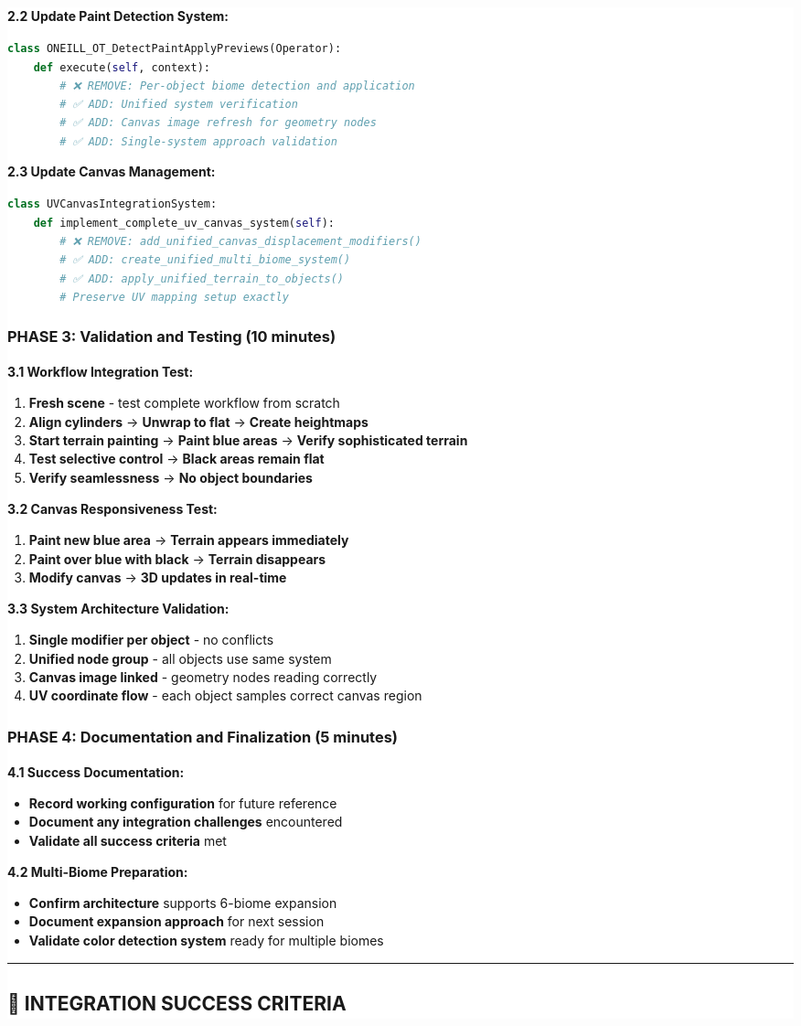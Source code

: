 **2.2 Update Paint Detection System:**
```python
class ONEILL_OT_DetectPaintApplyPreviews(Operator):
    def execute(self, context):
        # ❌ REMOVE: Per-object biome detection and application
        # ✅ ADD: Unified system verification
        # ✅ ADD: Canvas image refresh for geometry nodes
        # ✅ ADD: Single-system approach validation
```

**2.3 Update Canvas Management:**
```python
class UVCanvasIntegrationSystem:
    def implement_complete_uv_canvas_system(self):
        # ❌ REMOVE: add_unified_canvas_displacement_modifiers()
        # ✅ ADD: create_unified_multi_biome_system()
        # ✅ ADD: apply_unified_terrain_to_objects()
        # Preserve UV mapping setup exactly
```

### **PHASE 3: Validation and Testing (10 minutes)**

**3.1 Workflow Integration Test:**
1. **Fresh scene** - test complete workflow from scratch
2. **Align cylinders** → **Unwrap to flat** → **Create heightmaps** 
3. **Start terrain painting** → **Paint blue areas** → **Verify sophisticated terrain**
4. **Test selective control** → **Black areas remain flat**
5. **Verify seamlessness** → **No object boundaries**

**3.2 Canvas Responsiveness Test:**
1. **Paint new blue area** → **Terrain appears immediately**
2. **Paint over blue with black** → **Terrain disappears**
3. **Modify canvas** → **3D updates in real-time**

**3.3 System Architecture Validation:**
1. **Single modifier per object** - no conflicts
2. **Unified node group** - all objects use same system  
3. **Canvas image linked** - geometry nodes reading correctly
4. **UV coordinate flow** - each object samples correct canvas region

### **PHASE 4: Documentation and Finalization (5 minutes)**

**4.1 Success Documentation:**
- **Record working configuration** for future reference
- **Document any integration challenges** encountered
- **Validate all success criteria** met

**4.2 Multi-Biome Preparation:**
- **Confirm architecture** supports 6-biome expansion
- **Document expansion approach** for next session
- **Validate color detection system** ready for multiple biomes

---

## 🎯 **INTEGRATION SUCCESS CRITERIA**
